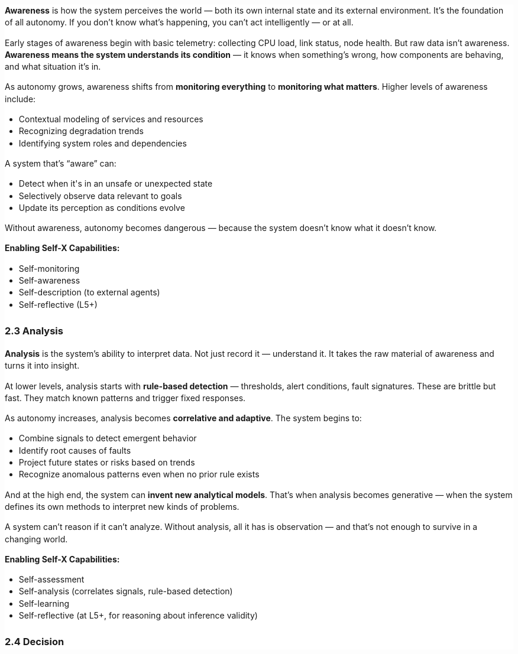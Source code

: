**Awareness** is how the system perceives the world — both its own internal state and its external environment. It’s the foundation of all autonomy. If you don’t know what’s happening, you can’t act intelligently — or at all.

Early stages of awareness begin with basic telemetry: collecting CPU load, link status, node health. But raw data isn’t awareness. **Awareness means the system understands its condition** — it knows when something’s wrong, how components are behaving, and what situation it’s in.

As autonomy grows, awareness shifts from **monitoring everything** to **monitoring what matters**. Higher levels of awareness include:
- Contextual modeling of services and resources
- Recognizing degradation trends
- Identifying system roles and dependencies

A system that’s “aware” can:
- Detect when it's in an unsafe or unexpected state
- Selectively observe data relevant to goals
- Update its perception as conditions evolve

Without awareness, autonomy becomes dangerous — because the system doesn’t know what it doesn’t know.

**Enabling Self-X Capabilities:**  
- Self-monitoring  
- Self-awareness  
- Self-description (to external agents)  
- Self-reflective (L5+)  

### 2.3 Analysis

**Analysis** is the system’s ability to interpret data. Not just record it — understand it. It takes the raw material of awareness and turns it into insight.

At lower levels, analysis starts with **rule-based detection** — thresholds, alert conditions, fault signatures. These are brittle but fast. They match known patterns and trigger fixed responses.

As autonomy increases, analysis becomes **correlative and adaptive**. The system begins to:
- Combine signals to detect emergent behavior
- Identify root causes of faults
- Project future states or risks based on trends
- Recognize anomalous patterns even when no prior rule exists

And at the high end, the system can **invent new analytical models**. That’s when analysis becomes generative — when the system defines its own methods to interpret new kinds of problems.

A system can’t reason if it can’t analyze. Without analysis, all it has is observation — and that’s not enough to survive in a changing world.

**Enabling Self-X Capabilities:**  
- Self-assessment  
- Self-analysis (correlates signals, rule-based detection)  
- Self-learning  
- Self-reflective (at L5+, for reasoning about inference validity)

### 2.4 Decision

